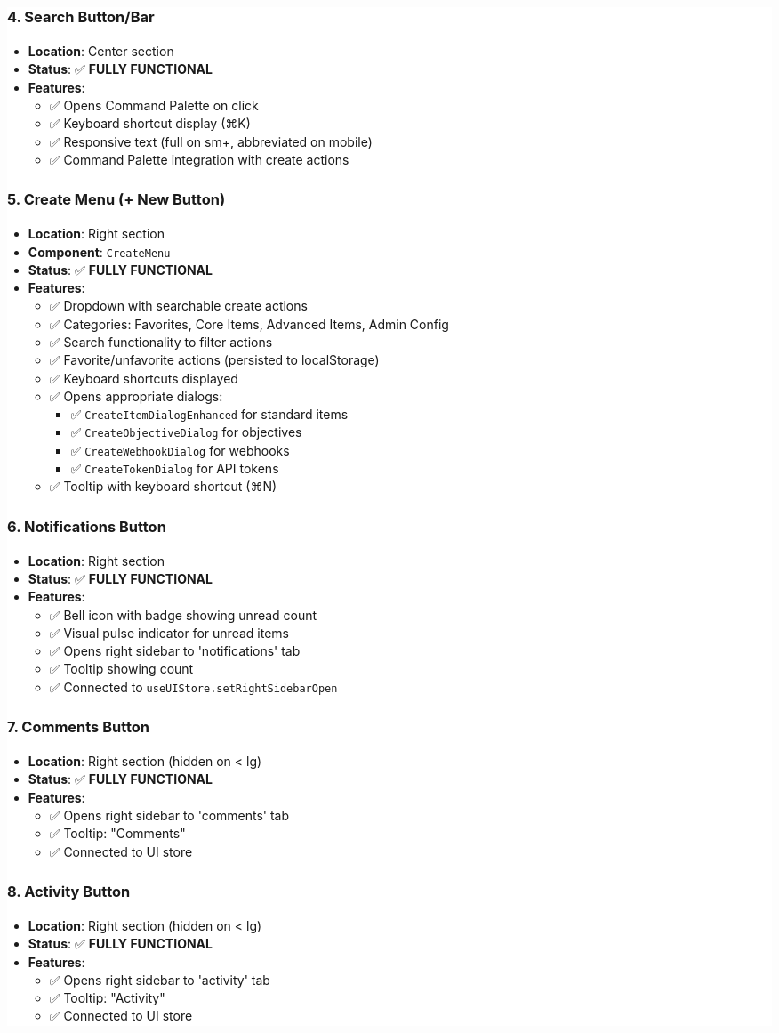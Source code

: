 ### 4. **Search Button/Bar**
- **Location**: Center section
- **Status**: ✅ **FULLY FUNCTIONAL**
- **Features**:
  - ✅ Opens Command Palette on click
  - ✅ Keyboard shortcut display (⌘K)
  - ✅ Responsive text (full on sm+, abbreviated on mobile)
  - ✅ Command Palette integration with create actions

### 5. **Create Menu (+ New Button)**
- **Location**: Right section
- **Component**: `CreateMenu`
- **Status**: ✅ **FULLY FUNCTIONAL**
- **Features**:
  - ✅ Dropdown with searchable create actions
  - ✅ Categories: Favorites, Core Items, Advanced Items, Admin Config
  - ✅ Search functionality to filter actions
  - ✅ Favorite/unfavorite actions (persisted to localStorage)
  - ✅ Keyboard shortcuts displayed
  - ✅ Opens appropriate dialogs:
    - ✅ `CreateItemDialogEnhanced` for standard items
    - ✅ `CreateObjectiveDialog` for objectives
    - ✅ `CreateWebhookDialog` for webhooks
    - ✅ `CreateTokenDialog` for API tokens
  - ✅ Tooltip with keyboard shortcut (⌘N)

### 6. **Notifications Button**
- **Location**: Right section
- **Status**: ✅ **FULLY FUNCTIONAL**
- **Features**:
  - ✅ Bell icon with badge showing unread count
  - ✅ Visual pulse indicator for unread items
  - ✅ Opens right sidebar to 'notifications' tab
  - ✅ Tooltip showing count
  - ✅ Connected to `useUIStore.setRightSidebarOpen`

### 7. **Comments Button**
- **Location**: Right section (hidden on < lg)
- **Status**: ✅ **FULLY FUNCTIONAL**
- **Features**:
  - ✅ Opens right sidebar to 'comments' tab
  - ✅ Tooltip: "Comments"
  - ✅ Connected to UI store

### 8. **Activity Button**
- **Location**: Right section (hidden on < lg)
- **Status**: ✅ **FULLY FUNCTIONAL**
- **Features**:
  - ✅ Opens right sidebar to 'activity' tab
  - ✅ Tooltip: "Activity"
  - ✅ Connected to UI store
